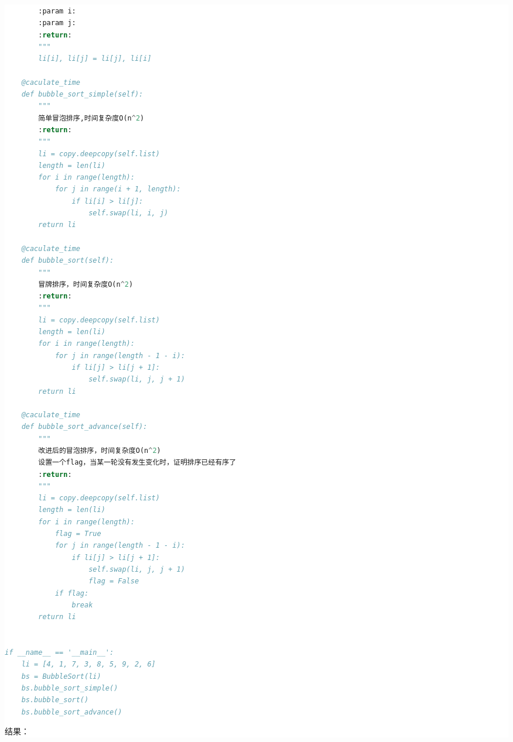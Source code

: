 ```python
        :param i:
        :param j:
        :return:
        """
        li[i], li[j] = li[j], li[i]

    @caculate_time
    def bubble_sort_simple(self):
        """
        简单冒泡排序,时间复杂度O(n^2)
        :return:
        """
        li = copy.deepcopy(self.list)
        length = len(li)
        for i in range(length):
            for j in range(i + 1, length):
                if li[i] > li[j]:
                    self.swap(li, i, j)
        return li

    @caculate_time
    def bubble_sort(self):
        """
        冒牌排序，时间复杂度O(n^2)
        :return:
        """
        li = copy.deepcopy(self.list)
        length = len(li)
        for i in range(length):
            for j in range(length - 1 - i):
                if li[j] > li[j + 1]:
                    self.swap(li, j, j + 1)
        return li

    @caculate_time
    def bubble_sort_advance(self):
        """
        改进后的冒泡排序，时间复杂度O(n^2)
        设置一个flag，当某一轮没有发生变化时，证明排序已经有序了
        :return:
        """
        li = copy.deepcopy(self.list)
        length = len(li)
        for i in range(length):
            flag = True
            for j in range(length - 1 - i):
                if li[j] > li[j + 1]:
                    self.swap(li, j, j + 1)
                    flag = False
            if flag:
                break
        return li


if __name__ == '__main__':
    li = [4, 1, 7, 3, 8, 5, 9, 2, 6]
    bs = BubbleSort(li)
    bs.bubble_sort_simple()
    bs.bubble_sort()
    bs.bubble_sort_advance()
```
结果：

